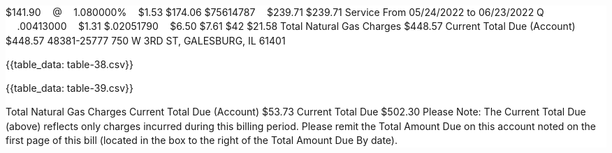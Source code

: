 $\$ 141.90 \quad @ \quad 1.080000 \% \quad \$ 1.53$
$\$ 174.06$
$\$ 75614787 \quad \$ 239.71$
$\$ 239.71$
Service From 05/24/2022 to 06/23/2022
Q $\quad .00413000 \quad \$ 1.31$
$\$ .02051790 \quad \$ 6.50$
$\$ 7.61$
$\$ 42$
$\$ 21.58$
Total Natural Gas Charges
\$448.57
Current Total Due (Account) $\$ 448.57$
48381-25777 750 W 3RD ST, GALESBURG, IL 61401

{{table_data: table-38.csv}}


{{table_data: table-39.csv}}

Total Natural Gas Charges
Current Total Due (Account)
\$53.73
Current Total Due
\$502.30
Please Note: The Current Total Due (above) reflects only charges incurred during this billing period. Please remit the Total Amount Due on this account noted on the first page of this bill (located in the box to the right of the Total Amount Due By date).
